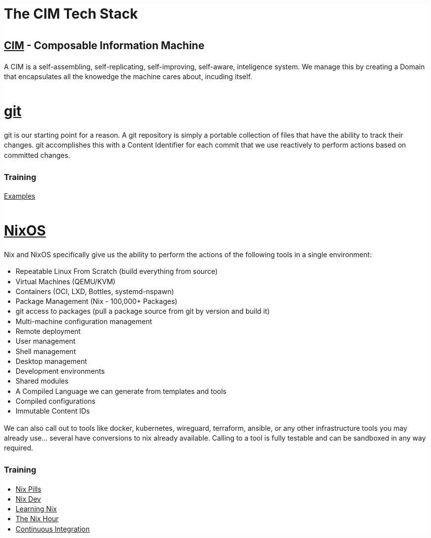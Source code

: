 # The CIM Tech Stack

## [CIM](http://www.thecowboy.ai/cim) - Composable Information Machine
A CIM is a self-assembling, self-replicating, self-improving, self-aware, inteligence system.
We manage this by creating a Domain that encapsulates all the knowedge the machine cares about, incuding itself.

# [git](https://git-scm.com)
git is our starting point for a reason. A git repository is simply a portable collection of files that have the ability to track their changes. git accomplishes this with a Content Identifier for each commit that we use reactively to perform actions based on committed changes.

### Training
[Examples](https://www.atlassian.com/git/tutorials/advanced-overview)

# [NixOS](https://nixos.org)
Nix and NixOS specifically give us the ability to perform the actions of the following tools in a single environment:
  - Repeatable Linux From Scratch (build everything from source)
  - Virtual Machines (QEMU/KVM)
  - Containers (OCI, LXD, Bottles, systemd-nspawn)
  - Package Management (Nix - 100,000+ Packages)
  - git access to packages (pull a package source from git by version and build it)
  - Multi-machine configuration management
  - Remote deployment
  - User management
  - Shell management
  - Desktop management
  - Development environments
  - Shared modules
  - A Compiled Language we can generate from templates and tools
  - Compiled configurations
  - Immutable Content IDs

We can also call out to tools like docker, kubernetes, wireguard, terraform, ansible, or any other infrastructure tools you may already use... several have conversions to nix already available. Calling to a tool is fully testable and can be sandboxed in any way required.

### Training

- [Nix Pills](https://nixos.org/guides/nix-pills/)
- [Nix Dev](https://nix.dev/)
- [Learning Nix](https://github.com/spacekookie/learning-nix)
- [The Nix Hour](https://github.com/tweag/nix-hour)
- [Continuous Integration](https://nix.dev/tutorials/nixos/continuous-integration-github-actions)
